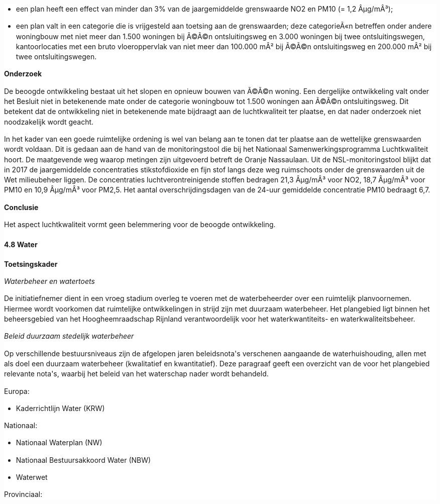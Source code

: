 * een plan heeft een effect van minder dan 3% van de jaargemiddelde grenswaarde NO2 en PM10 (\= 1,2 Âµg/mÂ³);

* een plan valt in een categorie die is vrijgesteld aan toetsing aan de grenswaarden; deze categorieÃ«n betreffen onder andere woningbouw met niet meer dan 1\.500 woningen bij Ã©Ã©n ontsluitingsweg en 3\.000 woningen bij twee ontsluitingswegen, kantoorlocaties met een bruto vloeroppervlak van niet meer dan 100\.000 mÂ² bij Ã©Ã©n ontsluitingsweg en 200\.000 mÂ² bij twee ontsluitingswegen.

**Onderzoek**

De beoogde ontwikkeling bestaat uit het slopen en opnieuw bouwen van Ã©Ã©n woning. Een dergelijke ontwikkeling valt onder het Besluit niet in betekenende mate onder de categorie woningbouw tot 1\.500 woningen aan Ã©Ã©n ontsluitingsweg. Dit betekent dat de ontwikkeling niet in betekenende mate bijdraagt aan de luchtkwaliteit ter plaatse, en dat nader onderzoek niet noodzakelijk wordt geacht.

In het kader van een goede ruimtelijke ordening is wel van belang aan te tonen dat ter plaatse aan de wettelijke grenswaarden wordt voldaan. Dit is gedaan aan de hand van de monitoringstool die bij het Nationaal Samenwerkingsprogramma Luchtkwaliteit hoort. De maatgevende weg waarop metingen zijn uitgevoerd betreft de Oranje Nassaulaan. Uit de NSL\-monitoringstool blijkt dat in 2017 de jaargemiddelde concentraties stikstofdioxide en fijn stof langs deze weg ruimschoots onder de grenswaarden uit de Wet milieubeheer liggen. De concentraties luchtverontreinigende stoffen bedragen 21,3 Âµg/mÂ³ voor NO2, 18,7 Âµg/mÂ³ voor PM10 en 10,9 Âµg/mÂ³ voor PM2,5. Het aantal overschrijdingsdagen van de 24\-uur gemiddelde concentratie PM10 bedraagt 6,7\.

**Conclusie**

Het aspect luchtkwaliteit vormt geen belemmering voor de beoogde ontwikkeling.

#### 4\.8 Water

**Toetsingskader**

*Waterbeheer en watertoets*

De initiatiefnemer dient in een vroeg stadium overleg te voeren met de waterbeheerder over een ruimtelijk planvoornemen. Hiermee wordt voorkomen dat ruimtelijke ontwikkelingen in strijd zijn met duurzaam waterbeheer. Het plangebied ligt binnen het beheersgebied van het Hoogheemraadschap Rijnland verantwoordelijk voor het waterkwantiteits\- en waterkwaliteitsbeheer.

*Beleid duurzaam stedelijk waterbeheer*

Op verschillende bestuursniveaus zijn de afgelopen jaren beleidsnota's verschenen aangaande de waterhuishouding, allen met als doel een duurzaam waterbeheer (kwalitatief en kwantitatief). Deze paragraaf geeft een overzicht van de voor het plangebied relevante nota's, waarbij het beleid van het waterschap nader wordt behandeld.

Europa:

* Kaderrichtlijn Water (KRW)

Nationaal:

* Nationaal Waterplan (NW)

* Nationaal Bestuursakkoord Water (NBW)

* Waterwet

Provinciaal:
